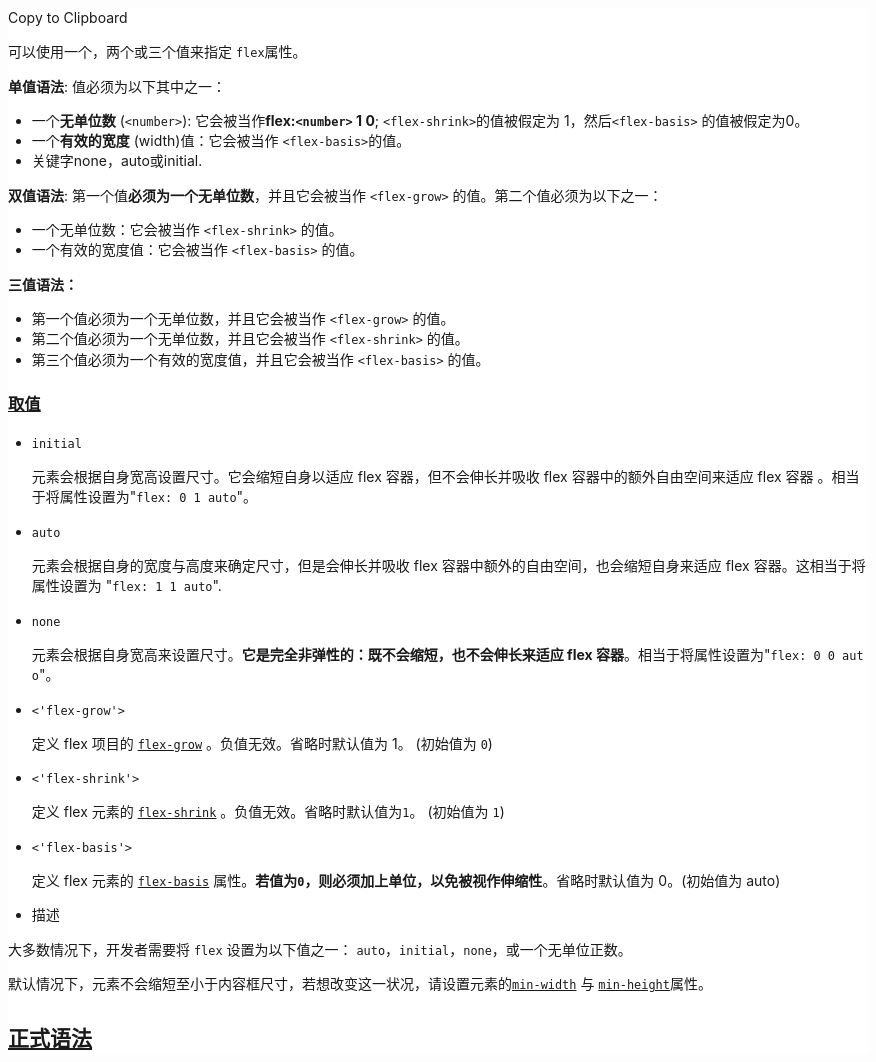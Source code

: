 Copy to Clipboard

可以使用一个，两个或三个值来指定 `flex`属性。

**单值语法**: 值必须为以下其中之一：

- 一个**无单位数** (`<number>`): 它会被当作**flex:`<number>` 1 0**; `<flex-shrink>`的值被假定为 1，然后`<flex-basis>` 的值被假定为0。
- 一个**有效的宽度** (width)值：它会被当作 `<flex-basis>`的值。
- 关键字none，auto或initial.

**双值语法**: 第一个值**必须为一个无单位数**，并且它会被当作 `<flex-grow>` 的值。第二个值必须为以下之一：

- 一个无单位数：它会被当作 `<flex-shrink>` 的值。
- 一个有效的宽度值：它会被当作 `<flex-basis>` 的值。

**三值语法：**

- 第一个值必须为一个无单位数，并且它会被当作 `<flex-grow>` 的值。
- 第二个值必须为一个无单位数，并且它会被当作 `<flex-shrink>` 的值。
- 第三个值必须为一个有效的宽度值，并且它会被当作 `<flex-basis>` 的值。

### [取值](https://developer.mozilla.org/zh-CN/docs/Web/CSS/flex#values)

- `initial`

  元素会根据自身宽高设置尺寸。它会缩短自身以适应 flex 容器，但不会伸长并吸收 flex 容器中的额外自由空间来适应 flex 容器 。相当于将属性设置为"`flex: 0 1 auto`"。

- `auto`

  元素会根据自身的宽度与高度来确定尺寸，但是会伸长并吸收 flex 容器中额外的自由空间，也会缩短自身来适应 flex 容器。这相当于将属性设置为 "`flex: 1 1 auto`".

- `none`

  元素会根据自身宽高来设置尺寸。**它是完全非弹性的：既不会缩短，也不会伸长来适应 flex 容器**。相当于将属性设置为"`flex: 0 0 auto`"。

- `<'flex-grow'>`

  定义 flex 项目的 [`flex-grow`](https://developer.mozilla.org/zh-CN/docs/Web/CSS/flex-grow) 。负值无效。省略时默认值为 1。 (初始值为 `0`)

- `<'flex-shrink'>`

  定义 flex 元素的 [`flex-shrink`](https://developer.mozilla.org/zh-CN/docs/Web/CSS/flex-shrink) 。负值无效。省略时默认值为`1`。 (初始值为 `1`)

- `<'flex-basis'>`

  定义 flex 元素的 [`flex-basis`](https://developer.mozilla.org/zh-CN/docs/Web/CSS/flex-basis) 属性。**若值为`0`，则必须加上单位，以免被视作伸缩性**。省略时默认值为 0。(初始值为 auto)

- 描述

大多数情况下，开发者需要将 `flex` 设置为以下值之一： `auto`，`initial`，`none`，或一个无单位正数。

默认情况下，元素不会缩短至小于内容框尺寸，若想改变这一状况，请设置元素的[`min-width`](https://developer.mozilla.org/zh-CN/docs/Web/CSS/min-width) 与 [`min-height`](https://developer.mozilla.org/zh-CN/docs/Web/CSS/min-height)属性。

## [正式语法](https://developer.mozilla.org/zh-CN/docs/Web/CSS/flex#正式语法)

